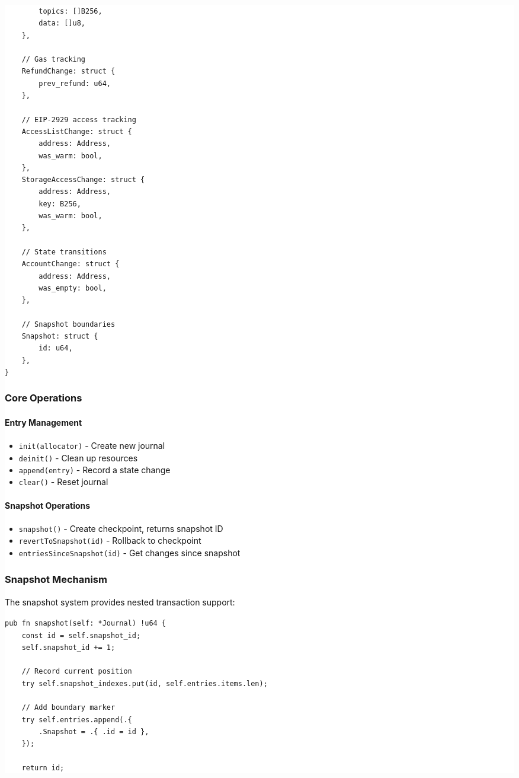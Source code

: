 ```zig
        topics: []B256,
        data: []u8,
    },
    
    // Gas tracking
    RefundChange: struct {
        prev_refund: u64,
    },
    
    // EIP-2929 access tracking
    AccessListChange: struct {
        address: Address,
        was_warm: bool,
    },
    StorageAccessChange: struct {
        address: Address,
        key: B256,
        was_warm: bool,
    },
    
    // State transitions
    AccountChange: struct {
        address: Address,
        was_empty: bool,
    },
    
    // Snapshot boundaries
    Snapshot: struct {
        id: u64,
    },
}
```

### Core Operations

#### Entry Management
- `init(allocator)` - Create new journal
- `deinit()` - Clean up resources
- `append(entry)` - Record a state change
- `clear()` - Reset journal

#### Snapshot Operations
- `snapshot()` - Create checkpoint, returns snapshot ID
- `revertToSnapshot(id)` - Rollback to checkpoint
- `entriesSinceSnapshot(id)` - Get changes since snapshot

### Snapshot Mechanism

The snapshot system provides nested transaction support:

```zig
pub fn snapshot(self: *Journal) !u64 {
    const id = self.snapshot_id;
    self.snapshot_id += 1;
    
    // Record current position
    try self.snapshot_indexes.put(id, self.entries.items.len);
    
    // Add boundary marker
    try self.entries.append(.{
        .Snapshot = .{ .id = id },
    });
    
    return id;
```